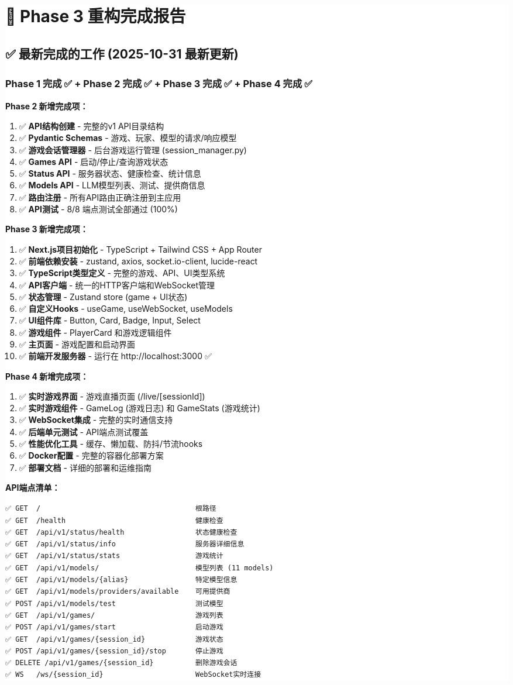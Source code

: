 # 🎯 Phase 3 重构完成报告

## ✅ 最新完成的工作 (2025-10-31 最新更新)

### Phase 1 完成 ✅ + Phase 2 完成 ✅ + Phase 3 完成 ✅ + Phase 4 完成 ✅

**Phase 2 新增完成项：**
1. ✅ **API结构创建** - 完整的v1 API目录结构
2. ✅ **Pydantic Schemas** - 游戏、玩家、模型的请求/响应模型
3. ✅ **游戏会话管理器** - 后台游戏运行管理 (session_manager.py)
4. ✅ **Games API** - 启动/停止/查询游戏状态
5. ✅ **Status API** - 服务器状态、健康检查、统计信息
6. ✅ **Models API** - LLM模型列表、测试、提供商信息
7. ✅ **路由注册** - 所有API路由正确注册到主应用
8. ✅ **API测试** - 8/8 端点测试全部通过 (100%)

**Phase 3 新增完成项：**
1. ✅ **Next.js项目初始化** - TypeScript + Tailwind CSS + App Router
2. ✅ **前端依赖安装** - zustand, axios, socket.io-client, lucide-react
3. ✅ **TypeScript类型定义** - 完整的游戏、API、UI类型系统
4. ✅ **API客户端** - 统一的HTTP客户端和WebSocket管理
5. ✅ **状态管理** - Zustand store (game + UI状态)
6. ✅ **自定义Hooks** - useGame, useWebSocket, useModels
7. ✅ **UI组件库** - Button, Card, Badge, Input, Select
8. ✅ **游戏组件** - PlayerCard 和游戏逻辑组件
9. ✅ **主页面** - 游戏配置和启动界面
10. ✅ **前端开发服务器** - 运行在 http://localhost:3000 ✅

**Phase 4 新增完成项：**
1. ✅ **实时游戏界面** - 游戏直播页面 (/live/[sessionId])
2. ✅ **实时游戏组件** - GameLog (游戏日志) 和 GameStats (游戏统计)
3. ✅ **WebSocket集成** - 完整的实时通信支持
4. ✅ **后端单元测试** - API端点测试覆盖
5. ✅ **性能优化工具** - 缓存、懒加载、防抖/节流hooks
6. ✅ **Docker配置** - 完整的容器化部署方案
7. ✅ **部署文档** - 详细的部署和运维指南

**API端点清单：**
```
✅ GET  /                                     根路径
✅ GET  /health                               健康检查
✅ GET  /api/v1/status/health                 状态健康检查
✅ GET  /api/v1/status/info                   服务器详细信息
✅ GET  /api/v1/status/stats                  游戏统计
✅ GET  /api/v1/models/                       模型列表 (11 models)
✅ GET  /api/v1/models/{alias}                特定模型信息
✅ GET  /api/v1/models/providers/available    可用提供商
✅ POST /api/v1/models/test                   测试模型
✅ GET  /api/v1/games/                        游戏列表
✅ POST /api/v1/games/start                   启动游戏
✅ GET  /api/v1/games/{session_id}            游戏状态
✅ POST /api/v1/games/{session_id}/stop       停止游戏
✅ DELETE /api/v1/games/{session_id}          删除游戏会话
✅ WS   /ws/{session_id}                      WebSocket实时连接
```
